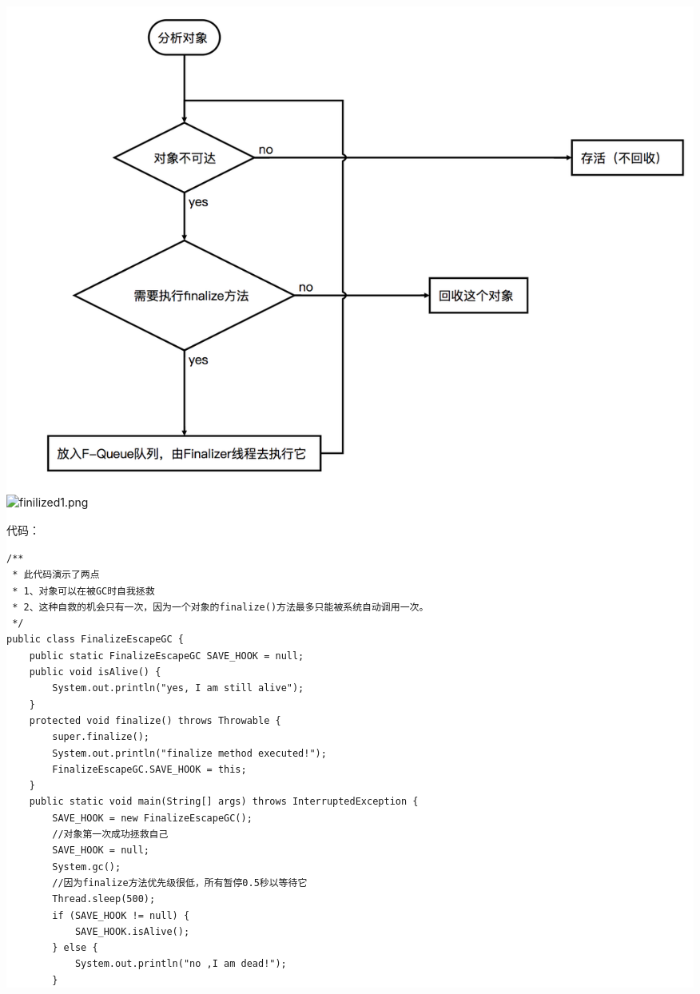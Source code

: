 ![finilized2.png](/images/finilized2.png)

![finilized1.png](/images/finilized1.png)

代码：

```
/**
 * 此代码演示了两点
 * 1、对象可以在被GC时自我拯救
 * 2、这种自救的机会只有一次，因为一个对象的finalize()方法最多只能被系统自动调用一次。
 */
public class FinalizeEscapeGC {
    public static FinalizeEscapeGC SAVE_HOOK = null;
    public void isAlive() {
        System.out.println("yes, I am still alive");
    }
    protected void finalize() throws Throwable {
        super.finalize();
        System.out.println("finalize method executed!");
        FinalizeEscapeGC.SAVE_HOOK = this;
    }
    public static void main(String[] args) throws InterruptedException {
        SAVE_HOOK = new FinalizeEscapeGC();
        //对象第一次成功拯救自己
        SAVE_HOOK = null;
        System.gc();
        //因为finalize方法优先级很低，所有暂停0.5秒以等待它
        Thread.sleep(500);
        if (SAVE_HOOK != null) {
            SAVE_HOOK.isAlive();
        } else {
            System.out.println("no ,I am dead!");
        }
```